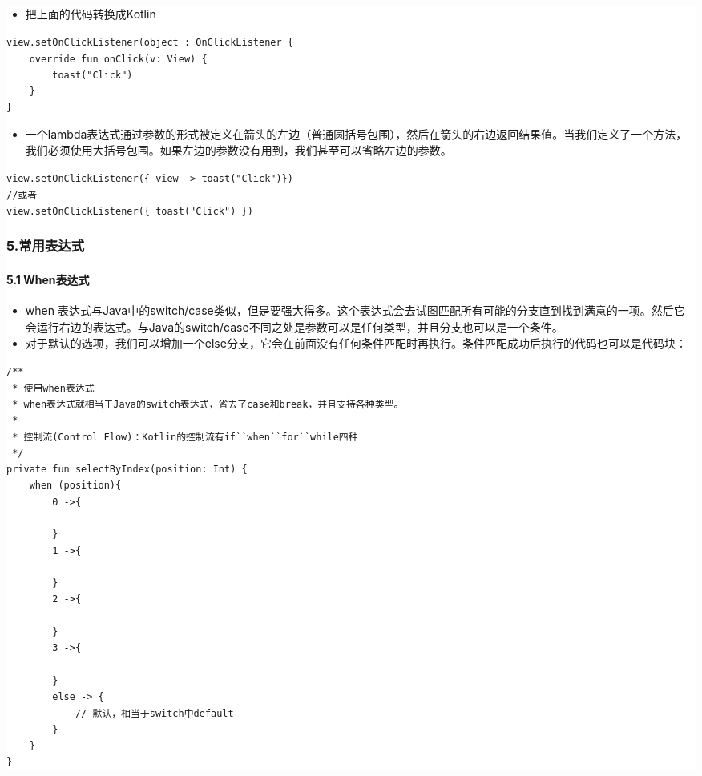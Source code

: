 - 把上面的代码转换成Kotlin

```
view.setOnClickListener(object : OnClickListener {
    override fun onClick(v: View) {
        toast("Click")
    }
}
```

- 一个lambda表达式通过参数的形式被定义在箭头的左边（普通圆括号包围），然后在箭头的右边返回结果值。当我们定义了一个方法，我们必须使用大括号包围。如果左边的参数没有用到，我们甚至可以省略左边的参数。

```
view.setOnClickListener({ view -> toast("Click")})
//或者
view.setOnClickListener({ toast("Click") })
```


### 5.常用表达式
#### 5.1 When表达式
- when 表达式与Java中的switch/case类似，但是要强大得多。这个表达式会去试图匹配所有可能的分支直到找到满意的一项。然后它会运行右边的表达式。与Java的switch/case不同之处是参数可以是任何类型，并且分支也可以是一个条件。
- 对于默认的选项，我们可以增加一个else分支，它会在前面没有任何条件匹配时再执行。条件匹配成功后执行的代码也可以是代码块：

```
/**
 * 使用when表达式
 * when表达式就相当于Java的switch表达式，省去了case和break，并且支持各种类型。
 *
 * 控制流(Control Flow)：Kotlin的控制流有if``when``for``while四种
 */
private fun selectByIndex(position: Int) {
    when (position){
        0 ->{

        }
        1 ->{

        }
        2 ->{

        }
        3 ->{

        }
        else -> {
            // 默认，相当于switch中default
        }
    }
}
```
